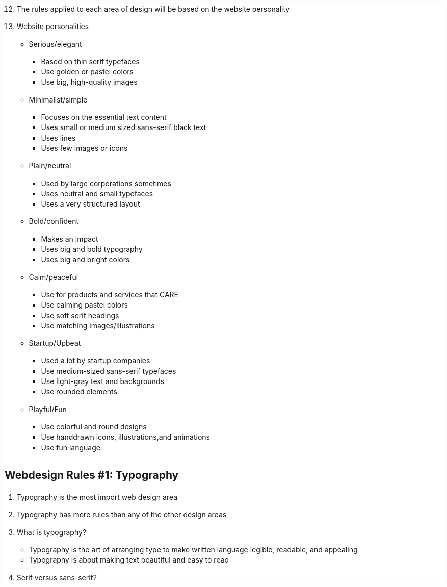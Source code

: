 12. The rules applied to each area of design will be based on the website personality
13. Website personalities

	* Serious/elegant
	
		- Based on thin serif typefaces
		- Use golden or pastel colors
		- Use big, high-quality images
		
	* Minimalist/simple
	
		- Focuses on the essential text content
		- Uses small or medium sized sans-serif black text
		- Uses lines
		- Uses few images or icons
		
	* Plain/neutral
	
		- Used by large corporations sometimes
		- Uses neutral and small typefaces
		- Uses a very structured layout
		
	* Bold/confident
	
		- Makes an impact
		- Uses big and bold typography
		- Uses big and bright colors
		
	* Calm/peaceful
	
		- Use for products and services that CARE
		- Use calming pastel colors
		- Use soft serif headings
		- Use matching images/illustrations
		
	* Startup/Upbeat
	
		- Used a lot by startup companies
		- Use medium-sized sans-serif typefaces
		- Use light-gray text and backgrounds
		- Use rounded elements
		
	* Playful/Fun
	
		- Use colorful and round designs
		- Use handdrawn icons, illustrations,and animations
		- Use fun language
		
## Webdesign Rules #1: Typography

1. Typography is the most import web design area
2. Typography has more rules than any of the other design areas
3. What is typography?

	* Typography is the art of arranging type to make written language legible, readable, and appealing
	* Typography is about making text beautiful and easy to read
	
4. Serif versus sans-serif?

